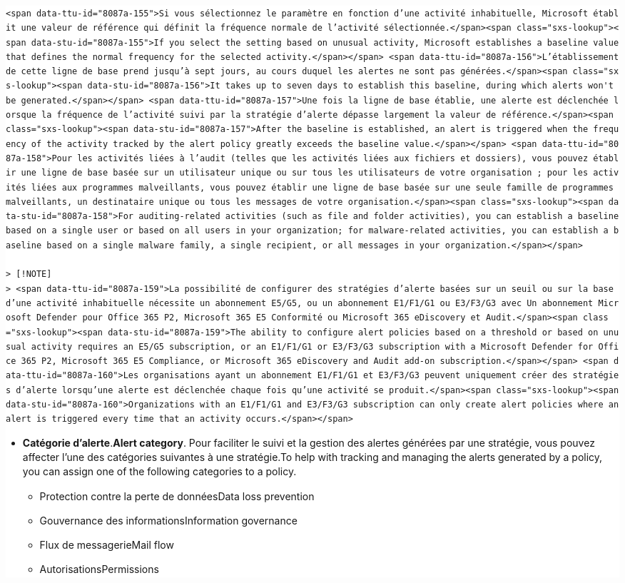     <span data-ttu-id="8087a-155">Si vous sélectionnez le paramètre en fonction d’une activité inhabituelle, Microsoft établit une valeur de référence qui définit la fréquence normale de l’activité sélectionnée.</span><span class="sxs-lookup"><span data-stu-id="8087a-155">If you select the setting based on unusual activity, Microsoft establishes a baseline value that defines the normal frequency for the selected activity.</span></span> <span data-ttu-id="8087a-156">L’établissement de cette ligne de base prend jusqu’à sept jours, au cours duquel les alertes ne sont pas générées.</span><span class="sxs-lookup"><span data-stu-id="8087a-156">It takes up to seven days to establish this baseline, during which alerts won't be generated.</span></span> <span data-ttu-id="8087a-157">Une fois la ligne de base établie, une alerte est déclenchée lorsque la fréquence de l’activité suivi par la stratégie d’alerte dépasse largement la valeur de référence.</span><span class="sxs-lookup"><span data-stu-id="8087a-157">After the baseline is established, an alert is triggered when the frequency of the activity tracked by the alert policy greatly exceeds the baseline value.</span></span> <span data-ttu-id="8087a-158">Pour les activités liées à l’audit (telles que les activités liées aux fichiers et dossiers), vous pouvez établir une ligne de base basée sur un utilisateur unique ou sur tous les utilisateurs de votre organisation ; pour les activités liées aux programmes malveillants, vous pouvez établir une ligne de base basée sur une seule famille de programmes malveillants, un destinataire unique ou tous les messages de votre organisation.</span><span class="sxs-lookup"><span data-stu-id="8087a-158">For auditing-related activities (such as file and folder activities), you can establish a baseline based on a single user or based on all users in your organization; for malware-related activities, you can establish a baseline based on a single malware family, a single recipient, or all messages in your organization.</span></span>

    > [!NOTE]
    > <span data-ttu-id="8087a-159">La possibilité de configurer des stratégies d’alerte basées sur un seuil ou sur la base d’une activité inhabituelle nécessite un abonnement E5/G5, ou un abonnement E1/F1/G1 ou E3/F3/G3 avec Un abonnement Microsoft Defender pour Office 365 P2, Microsoft 365 E5 Conformité ou Microsoft 365 eDiscovery et Audit.</span><span class="sxs-lookup"><span data-stu-id="8087a-159">The ability to configure alert policies based on a threshold or based on unusual activity requires an E5/G5 subscription, or an E1/F1/G1 or E3/F3/G3 subscription with a Microsoft Defender for Office 365 P2, Microsoft 365 E5 Compliance, or Microsoft 365 eDiscovery and Audit add-on subscription.</span></span> <span data-ttu-id="8087a-160">Les organisations ayant un abonnement E1/F1/G1 et E3/F3/G3 peuvent uniquement créer des stratégies d’alerte lorsqu’une alerte est déclenchée chaque fois qu’une activité se produit.</span><span class="sxs-lookup"><span data-stu-id="8087a-160">Organizations with an E1/F1/G1 and E3/F3/G3 subscription can only create alert policies where an alert is triggered every time that an activity occurs.</span></span>

- <span data-ttu-id="8087a-161">**Catégorie d’alerte**.</span><span class="sxs-lookup"><span data-stu-id="8087a-161">**Alert category**.</span></span> <span data-ttu-id="8087a-162">Pour faciliter le suivi et la gestion des alertes générées par une stratégie, vous pouvez affecter l’une des catégories suivantes à une stratégie.</span><span class="sxs-lookup"><span data-stu-id="8087a-162">To help with tracking and managing the alerts generated by a policy, you can assign one of the following categories to a policy.</span></span>

  - <span data-ttu-id="8087a-163">Protection contre la perte de données</span><span class="sxs-lookup"><span data-stu-id="8087a-163">Data loss prevention</span></span>

  - <span data-ttu-id="8087a-164">Gouvernance des informations</span><span class="sxs-lookup"><span data-stu-id="8087a-164">Information governance</span></span>

  - <span data-ttu-id="8087a-165">Flux de messagerie</span><span class="sxs-lookup"><span data-stu-id="8087a-165">Mail flow</span></span>

  - <span data-ttu-id="8087a-166">Autorisations</span><span class="sxs-lookup"><span data-stu-id="8087a-166">Permissions</span></span>
